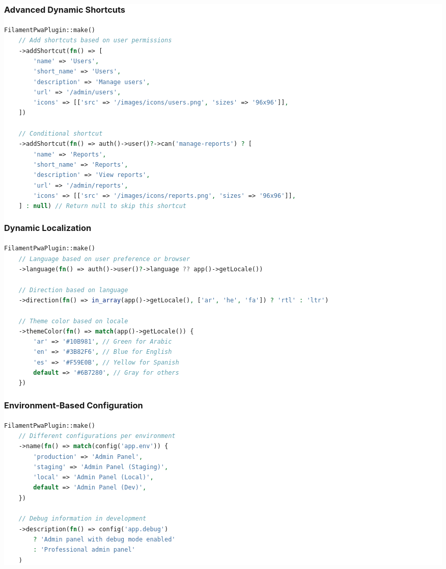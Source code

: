 ### Advanced Dynamic Shortcuts

```php
FilamentPwaPlugin::make()
    // Add shortcuts based on user permissions
    ->addShortcut(fn() => [
        'name' => 'Users',
        'short_name' => 'Users',
        'description' => 'Manage users',
        'url' => '/admin/users',
        'icons' => [['src' => '/images/icons/users.png', 'sizes' => '96x96']],
    ])

    // Conditional shortcut
    ->addShortcut(fn() => auth()->user()?->can('manage-reports') ? [
        'name' => 'Reports',
        'short_name' => 'Reports',
        'description' => 'View reports',
        'url' => '/admin/reports',
        'icons' => [['src' => '/images/icons/reports.png', 'sizes' => '96x96']],
    ] : null) // Return null to skip this shortcut
```

### Dynamic Localization

```php
FilamentPwaPlugin::make()
    // Language based on user preference or browser
    ->language(fn() => auth()->user()?->language ?? app()->getLocale())

    // Direction based on language
    ->direction(fn() => in_array(app()->getLocale(), ['ar', 'he', 'fa']) ? 'rtl' : 'ltr')

    // Theme color based on locale
    ->themeColor(fn() => match(app()->getLocale()) {
        'ar' => '#10B981', // Green for Arabic
        'en' => '#3B82F6', // Blue for English
        'es' => '#F59E0B', // Yellow for Spanish
        default => '#6B7280', // Gray for others
    })
```

### Environment-Based Configuration

```php
FilamentPwaPlugin::make()
    // Different configurations per environment
    ->name(fn() => match(config('app.env')) {
        'production' => 'Admin Panel',
        'staging' => 'Admin Panel (Staging)',
        'local' => 'Admin Panel (Local)',
        default => 'Admin Panel (Dev)',
    })

    // Debug information in development
    ->description(fn() => config('app.debug')
        ? 'Admin panel with debug mode enabled'
        : 'Professional admin panel'
    )
```
